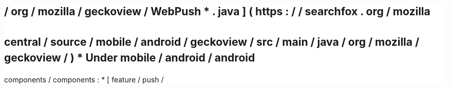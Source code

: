 /
org
/
mozilla
/
geckoview
/
WebPush
*
.
java
]
(
https
:
/
/
searchfox
.
org
/
mozilla
-
central
/
source
/
mobile
/
android
/
geckoview
/
src
/
main
/
java
/
org
/
mozilla
/
geckoview
/
)
*
Under
mobile
/
android
/
android
-
components
/
components
:
*
[
feature
/
push
/